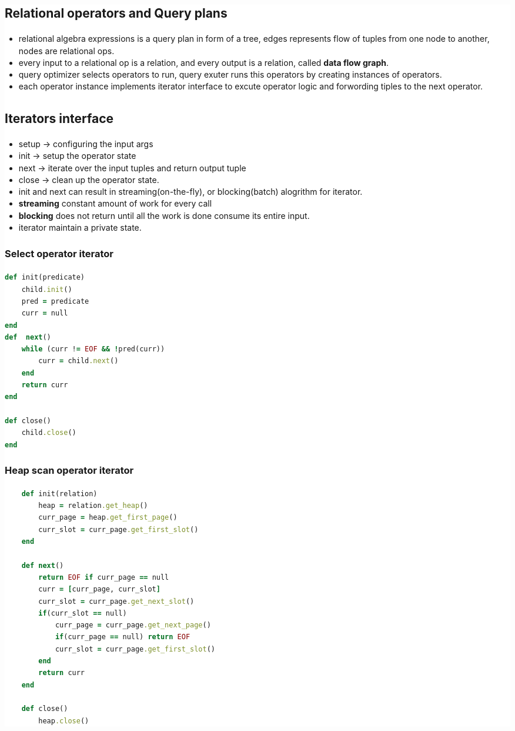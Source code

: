 ## Relational operators and Query plans  
- relational algebra expressions is a query plan in form of a tree, edges represents flow of tuples from one node to another, nodes are relational ops. 
- every input to a relational op is a relation, and every output is a relation, called **data flow graph**. 
- query optimizer selects operators to run, query exuter runs this operators by creating instances of operators. 
- each operator instance implements iterator interface to excute operator logic and forwording tiples to the next operator.


## Iterators interface 
- setup -> configuring the input args 
- init -> setup the operator state 
- next -> iterate over the input tuples and return output tuple 
- close -> clean up the operator state. 
- init and next can result in streaming(on-the-fly), or blocking(batch) alogrithm for iterator. 
- **streaming** constant amount of work for every call 
- **blocking** does not return until all the work is done consume its entire input.  
- iterator maintain a private state. 

### Select operator iterator
```ruby 
def init(predicate) 
    child.init() 
    pred = predicate 
    curr = null 
end 
def  next() 
    while (curr != EOF && !pred(curr)) 
        curr = child.next()
    end   
    return curr 
end 

def close() 
    child.close() 
end 
```

### Heap scan operator iterator 
```ruby  
    def init(relation) 
        heap = relation.get_heap() 
        curr_page = heap.get_first_page()
        curr_slot = curr_page.get_first_slot()
    end 

    def next() 
        return EOF if curr_page == null  
        curr = [curr_page, curr_slot] 
        curr_slot = curr_page.get_next_slot() 
        if(curr_slot == null) 
            curr_page = curr_page.get_next_page() 
            if(curr_page == null) return EOF 
            curr_slot = curr_page.get_first_slot() 
        end 
        return curr
    end 

    def close() 
        heap.close() 
```